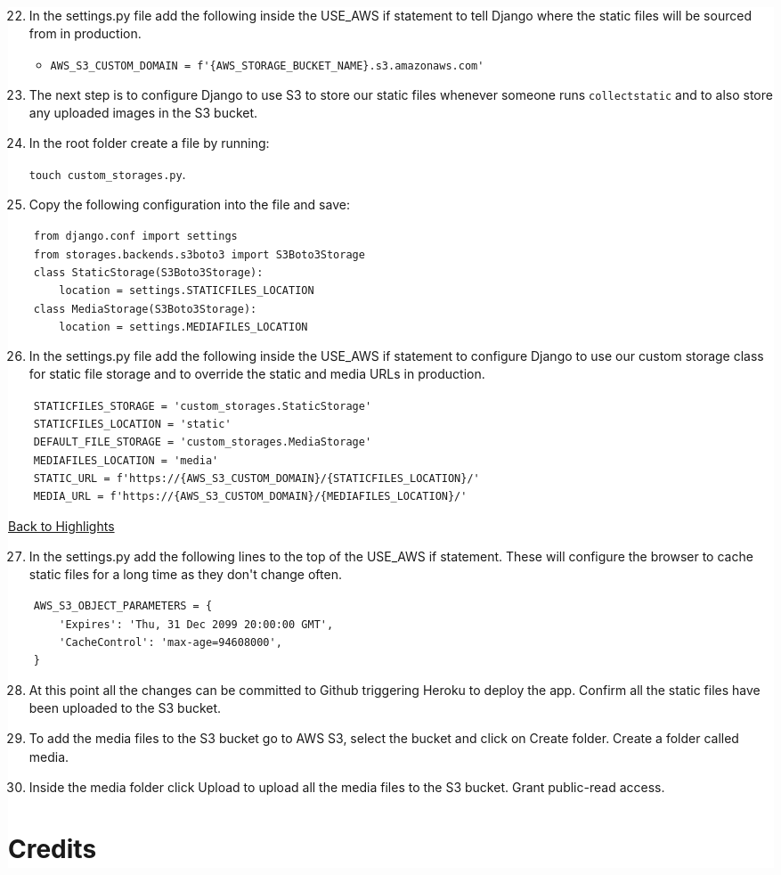 22. In the settings.py file add the following inside the USE_AWS if statement to tell Django where the static files will be sourced from in production.
    
    * `AWS_S3_CUSTOM_DOMAIN = f'{AWS_STORAGE_BUCKET_NAME}.s3.amazonaws.com'`

23. The next step is to configure Django to use S3 to store our static files whenever someone runs `collectstatic` and to also store any uploaded images in the S3 bucket.

24. In the root folder create a file by running: 

      `touch custom_storages.py`.

25. Copy the following configuration into the file and save:

```
    from django.conf import settings
    from storages.backends.s3boto3 import S3Boto3Storage
    class StaticStorage(S3Boto3Storage):
        location = settings.STATICFILES_LOCATION
    class MediaStorage(S3Boto3Storage):
        location = settings.MEDIAFILES_LOCATION
``` 

26. In the settings.py file add the following inside the USE_AWS if statement to configure Django to use our custom storage class for static file storage and to override the static and media URLs in production.

```
    STATICFILES_STORAGE = 'custom_storages.StaticStorage'
    STATICFILES_LOCATION = 'static'
    DEFAULT_FILE_STORAGE = 'custom_storages.MediaStorage'
    MEDIAFILES_LOCATION = 'media'
    STATIC_URL = f'https://{AWS_S3_CUSTOM_DOMAIN}/{STATICFILES_LOCATION}/'
    MEDIA_URL = f'https://{AWS_S3_CUSTOM_DOMAIN}/{MEDIAFILES_LOCATION}/'
```
[Back to Highlights ](#highlights)

27. In the settings.py add the following lines to the top of the USE_AWS if statement. These will configure the browser to cache static files for a long time as they don't change often.

```
    AWS_S3_OBJECT_PARAMETERS = {
        'Expires': 'Thu, 31 Dec 2099 20:00:00 GMT',
        'CacheControl': 'max-age=94608000',
    }

```

28. At this point all the changes can be committed to Github triggering Heroku to deploy the app. Confirm all the static files have been uploaded to the S3 bucket.

29. To add the media files to the S3 bucket go to AWS S3, select the bucket and click on Create folder. Create a folder called media.

30. Inside the media folder click Upload to upload all the media files to the S3 bucket. Grant public-read access.
     

# Credits
